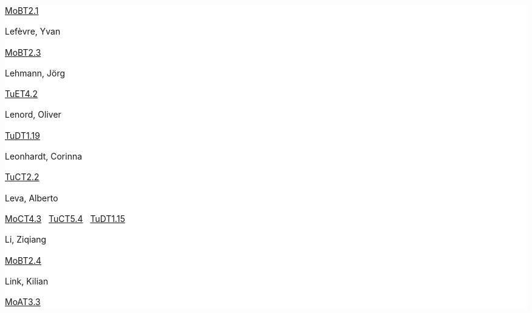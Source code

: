 </td>
<td align="right"><a href=
"MODEL09_ContentListWeb_2.html#mobt2_01">MoBT2.1</a></td>
</tr>
<tr>
<td>
<p id="28509">Lefèvre, Yvan</p>
</td>
<td align="right"><a href=
"MODEL09_ContentListWeb_2.html#mobt2_03">MoBT2.3</a></td>
</tr>
<tr>
<td>
<p id="28054">Lehmann, Jörg</p>
</td>
<td align="right"><a href=
"MODEL09_ContentListWeb_3.html#tuet4_02">TuET4.2</a></td>
</tr>
<tr>
<td>
<p id="28957">Lenord, Oliver</p>
</td>
<td align="right"><a href=
"MODEL09_ContentListWeb_3.html#tudt1_19">TuDT1.19</a></td>
</tr>
<tr>
<td>
<p id="28284">Leonhardt, Corinna</p>
</td>
<td align="right"><a href=
"MODEL09_ContentListWeb_3.html#tuct2_02">TuCT2.2</a></td>
</tr>
<tr>
<td>
<p id="14515">Leva, Alberto</p>
</td>
<td align="right"><a href=
"MODEL09_ContentListWeb_2.html#moct4_03">MoCT4.3</a></td>
</tr>
<tr>
<td>&nbsp;</td>
<td align="right"><a href=
"MODEL09_ContentListWeb_3.html#tuct5_04">TuCT5.4</a></td>
</tr>
<tr>
<td>&nbsp;</td>
<td align="right"><a href=
"MODEL09_ContentListWeb_3.html#tudt1_15">TuDT1.15</a></td>
</tr>
<tr>
<td>
<p id="28942">Li, Ziqiang</p>
</td>
<td align="right"><a href=
"MODEL09_ContentListWeb_2.html#mobt2_04">MoBT2.4</a></td>
</tr>
<tr>
<td>
<p id="28068">Link, Kilian</p>
</td>
<td align="right"><a href=
"MODEL09_ContentListWeb_2.html#moat3_03">MoAT3.3</a></td>
</tr>
<tr>